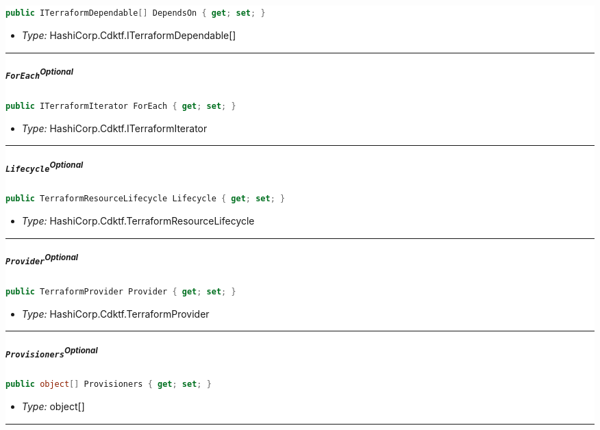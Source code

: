 ```csharp
public ITerraformDependable[] DependsOn { get; set; }
```

- *Type:* HashiCorp.Cdktf.ITerraformDependable[]

---

##### `ForEach`<sup>Optional</sup> <a name="ForEach" id="@cdktf/provider-mongodbatlas.dataMongodbatlasPrivateEndpointRegionalMode.DataMongodbatlasPrivateEndpointRegionalModeConfig.property.forEach"></a>

```csharp
public ITerraformIterator ForEach { get; set; }
```

- *Type:* HashiCorp.Cdktf.ITerraformIterator

---

##### `Lifecycle`<sup>Optional</sup> <a name="Lifecycle" id="@cdktf/provider-mongodbatlas.dataMongodbatlasPrivateEndpointRegionalMode.DataMongodbatlasPrivateEndpointRegionalModeConfig.property.lifecycle"></a>

```csharp
public TerraformResourceLifecycle Lifecycle { get; set; }
```

- *Type:* HashiCorp.Cdktf.TerraformResourceLifecycle

---

##### `Provider`<sup>Optional</sup> <a name="Provider" id="@cdktf/provider-mongodbatlas.dataMongodbatlasPrivateEndpointRegionalMode.DataMongodbatlasPrivateEndpointRegionalModeConfig.property.provider"></a>

```csharp
public TerraformProvider Provider { get; set; }
```

- *Type:* HashiCorp.Cdktf.TerraformProvider

---

##### `Provisioners`<sup>Optional</sup> <a name="Provisioners" id="@cdktf/provider-mongodbatlas.dataMongodbatlasPrivateEndpointRegionalMode.DataMongodbatlasPrivateEndpointRegionalModeConfig.property.provisioners"></a>

```csharp
public object[] Provisioners { get; set; }
```

- *Type:* object[]

---
